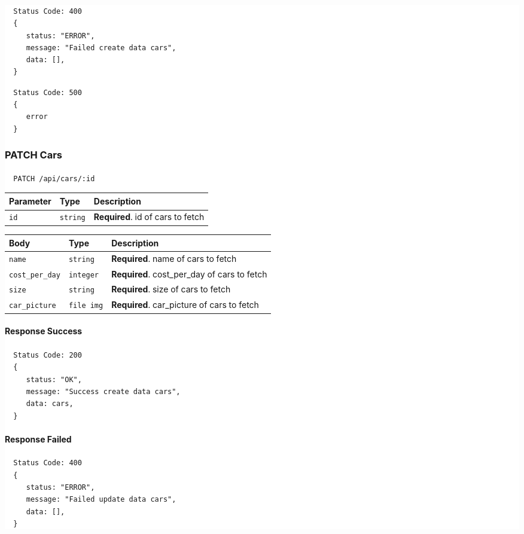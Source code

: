 ```
  Status Code: 400
  {
     status: "ERROR",
     message: "Failed create data cars",
     data: [],
  }
```

```
  Status Code: 500
  {
     error
  }
```

### PATCH Cars

```
  PATCH /api/cars/:id
```
| Parameter | Type     | Description                       |
| :-------- | :------- | :-------------------------------- |
| `id`      | `string` | **Required**. id of cars to fetch |



| Body | Type     | Description                       |
| :-------- | :------- | :-------------------------------- |
| `name`      | `string` | **Required**. name of cars to fetch |
| `cost_per_day`      | `integer` | **Required**. cost_per_day of cars to fetch |
| `size`      | `string` | **Required**. size of cars to fetch |
| `car_picture`      | `file img` | **Required**. car_picture of cars to fetch |

#### Response Success
```
  Status Code: 200
  {
     status: "OK",
     message: "Success create data cars",
     data: cars, 
  }
```
#### Response Failed

```
  Status Code: 400
  {
     status: "ERROR",
     message: "Failed update data cars",
     data: [],
  }
```
